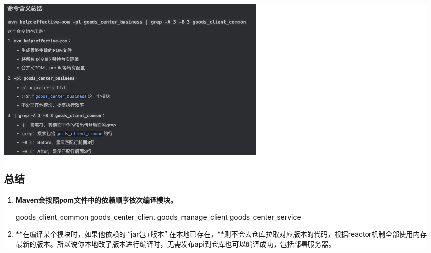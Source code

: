 <img src="images/image-20250805193626382.png" alt="image-20250805193626382" style="zoom:50%;" />

## 总结

1. **Maven会按照pom文件中的依赖顺序依次编译模块。**

   <modules>
     <module>goods_client_common</module> <!-- 1. 先构建 -->
     <module>goods_center_client</module> <!-- 2. 然后构建这个，会使用刚构建的common -->
     <module>goods_manage_client</module> <!-- 3. 同样使用最新的common -->
     <module>goods_center_service</module> <!-- 4. 最后构建，使用最新的client包 -->
   </modules>

2. **在编译某个模块时，如果他依赖的 “jar包+版本” 在本地已存在，**则不会去仓库拉取对应版本的代码，根据reactor机制全部使用内存最新的版本。所以说你本地改了版本进行编译时，无需发布api到仓库也可以编译成功，包括部署服务器。
